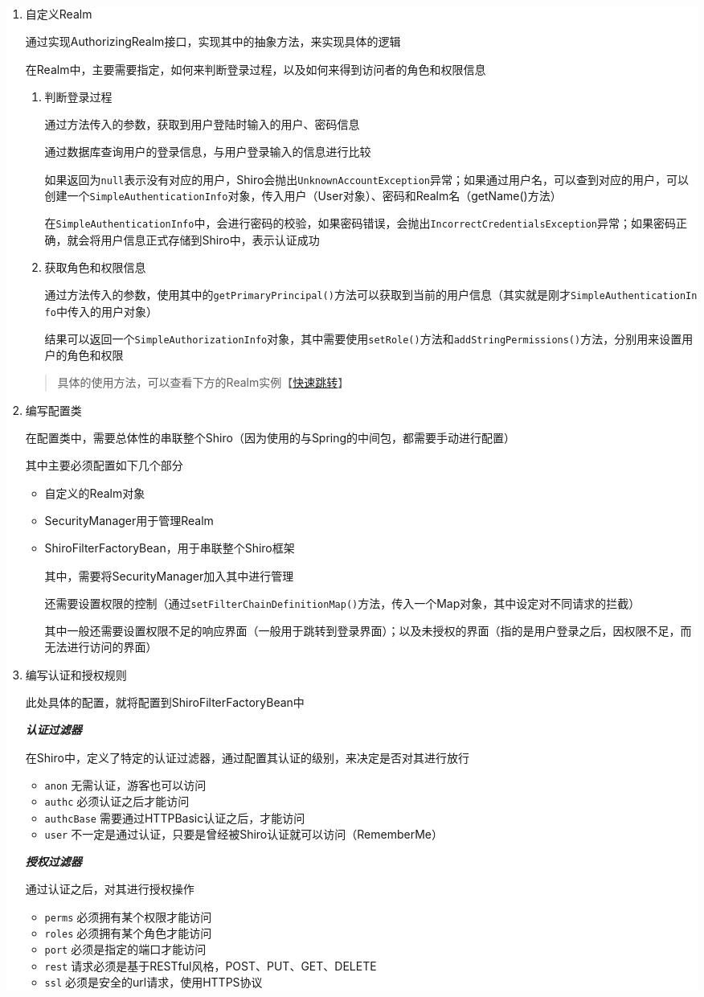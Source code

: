    1. 自定义Realm
   
      通过实现AuthorizingRealm接口，实现其中的抽象方法，来实现具体的逻辑
   
      在Realm中，主要需要指定，如何来判断登录过程，以及如何来得到访问者的角色和权限信息
   
      1. 判断登录过程
   
         通过方法传入的参数，获取到用户登陆时输入的用户、密码信息
   
         通过数据库查询用户的登录信息，与用户登录输入的信息进行比较
   
         如果返回为`null`表示没有对应的用户，Shiro会抛出`UnknownAccountException`异常；如果通过用户名，可以查到对应的用户，可以创建一个`SimpleAuthenticationInfo`对象，传入用户（User对象）、密码和Realm名（getName()方法）
   
         在`SimpleAuthenticationInfo`中，会进行密码的校验，如果密码错误，会抛出`IncorrectCredentialsException`异常；如果密码正确，就会将用户信息正式存储到Shiro中，表示认证成功
   
      2. 获取角色和权限信息
   
         通过方法传入的参数，使用其中的`getPrimaryPrincipal()`方法可以获取到当前的用户信息（其实就是刚才`SimpleAuthenticationInfo`中传入的用户对象）
   
         结果可以返回一个`SimpleAuthorizationInfo`对象，其中需要使用`setRole()`方法和`addStringPermissions()`方法，分别用来设置用户的角色和权限
   
      > 具体的使用方法，可以查看下方的Realm实例【[快速跳转](#Realm实例)】
   
   2. 编写配置类
   
      在配置类中，需要总体性的串联整个Shiro（因为使用的与Spring的中间包，都需要手动进行配置）
   
      其中主要必须配置如下几个部分
   
      - 自定义的Realm对象
   
      - SecurityManager用于管理Realm
   
      - ShiroFilterFactoryBean，用于串联整个Shiro框架
   
        其中，需要将SecurityManager加入其中进行管理
   
        还需要设置权限的控制（通过`setFilterChainDefinitionMap()`方法，传入一个Map对象，其中设定对不同请求的拦截）
   
        其中一般还需要设置权限不足的响应界面（一般用于跳转到登录界面）；以及未授权的界面（指的是用户登录之后，因权限不足，而无法进行访问的界面）
   
   3. 编写认证和授权规则
   
      此处具体的配置，就将配置到ShiroFilterFactoryBean中
   
      ***认证过滤器***
   
      在Shiro中，定义了特定的认证过滤器，通过配置其认证的级别，来决定是否对其进行放行
   
      - `anon` 无需认证，游客也可以访问
      - `authc` 必须认证之后才能访问
      - `authcBase` 需要通过HTTPBasic认证之后，才能访问
      - `user` 不一定是通过认证，只要是曾经被Shiro认证就可以访问（RememberMe）
   
      ***授权过滤器***
   
      通过认证之后，对其进行授权操作
   
      - `perms` 必须拥有某个权限才能访问
      - `roles` 必须拥有某个角色才能访问
      - `port` 必须是指定的端口才能访问
      - `rest` 请求必须是基于RESTful风格，POST、PUT、GET、DELETE
      - `ssl` 必须是安全的url请求，使用HTTPS协议
   
